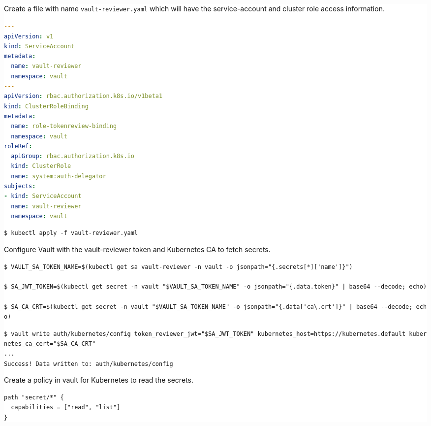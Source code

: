 Create a file with name `vault-reviewer.yaml` which will have the service-account and cluster role access information.

```yaml
---
apiVersion: v1
kind: ServiceAccount
metadata:
  name: vault-reviewer
  namespace: vault
---
apiVersion: rbac.authorization.k8s.io/v1beta1
kind: ClusterRoleBinding
metadata:
  name: role-tokenreview-binding
  namespace: vault
roleRef:
  apiGroup: rbac.authorization.k8s.io
  kind: ClusterRole
  name: system:auth-delegator
subjects:
- kind: ServiceAccount
  name: vault-reviewer
  namespace: vault
```

```shell
$ kubectl apply -f vault-reviewer.yaml
```

Configure Vault with the vault-reviewer token and Kubernetes CA to fetch secrets.

```shell
$ VAULT_SA_TOKEN_NAME=$(kubectl get sa vault-reviewer -n vault -o jsonpath="{.secrets[*]['name']}")

$ SA_JWT_TOKEN=$(kubectl get secret -n vault "$VAULT_SA_TOKEN_NAME" -o jsonpath="{.data.token}" | base64 --decode; echo)

$ SA_CA_CRT=$(kubectl get secret -n vault "$VAULT_SA_TOKEN_NAME" -o jsonpath="{.data['ca\.crt']}" | base64 --decode; echo)
```

```shell
$ vault write auth/kubernetes/config token_reviewer_jwt="$SA_JWT_TOKEN" kubernetes_host=https://kubernetes.default kubernetes_ca_cert="$SA_CA_CRT"
...
Success! Data written to: auth/kubernetes/config
```

Create a policy in vault for Kubernetes to read the secrets.

```hcl
path "secret/*" {
  capabilities = ["read", "list"]
}
```
